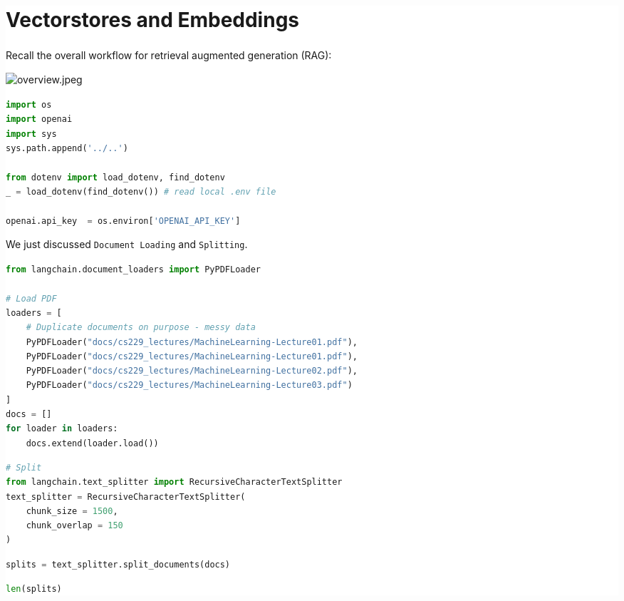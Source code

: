 ﻿# Vectorstores and Embeddings

Recall the overall workflow for retrieval augmented generation (RAG):

![overview.jpeg](overview.jpeg)


```python
import os
import openai
import sys
sys.path.append('../..')

from dotenv import load_dotenv, find_dotenv
_ = load_dotenv(find_dotenv()) # read local .env file

openai.api_key  = os.environ['OPENAI_API_KEY']
```

We just discussed `Document Loading` and `Splitting`.


```python
from langchain.document_loaders import PyPDFLoader

# Load PDF
loaders = [
    # Duplicate documents on purpose - messy data
    PyPDFLoader("docs/cs229_lectures/MachineLearning-Lecture01.pdf"),
    PyPDFLoader("docs/cs229_lectures/MachineLearning-Lecture01.pdf"),
    PyPDFLoader("docs/cs229_lectures/MachineLearning-Lecture02.pdf"),
    PyPDFLoader("docs/cs229_lectures/MachineLearning-Lecture03.pdf")
]
docs = []
for loader in loaders:
    docs.extend(loader.load())
```


```python
# Split
from langchain.text_splitter import RecursiveCharacterTextSplitter
text_splitter = RecursiveCharacterTextSplitter(
    chunk_size = 1500,
    chunk_overlap = 150
)
```


```python
splits = text_splitter.split_documents(docs)
```


```python
len(splits)
```

